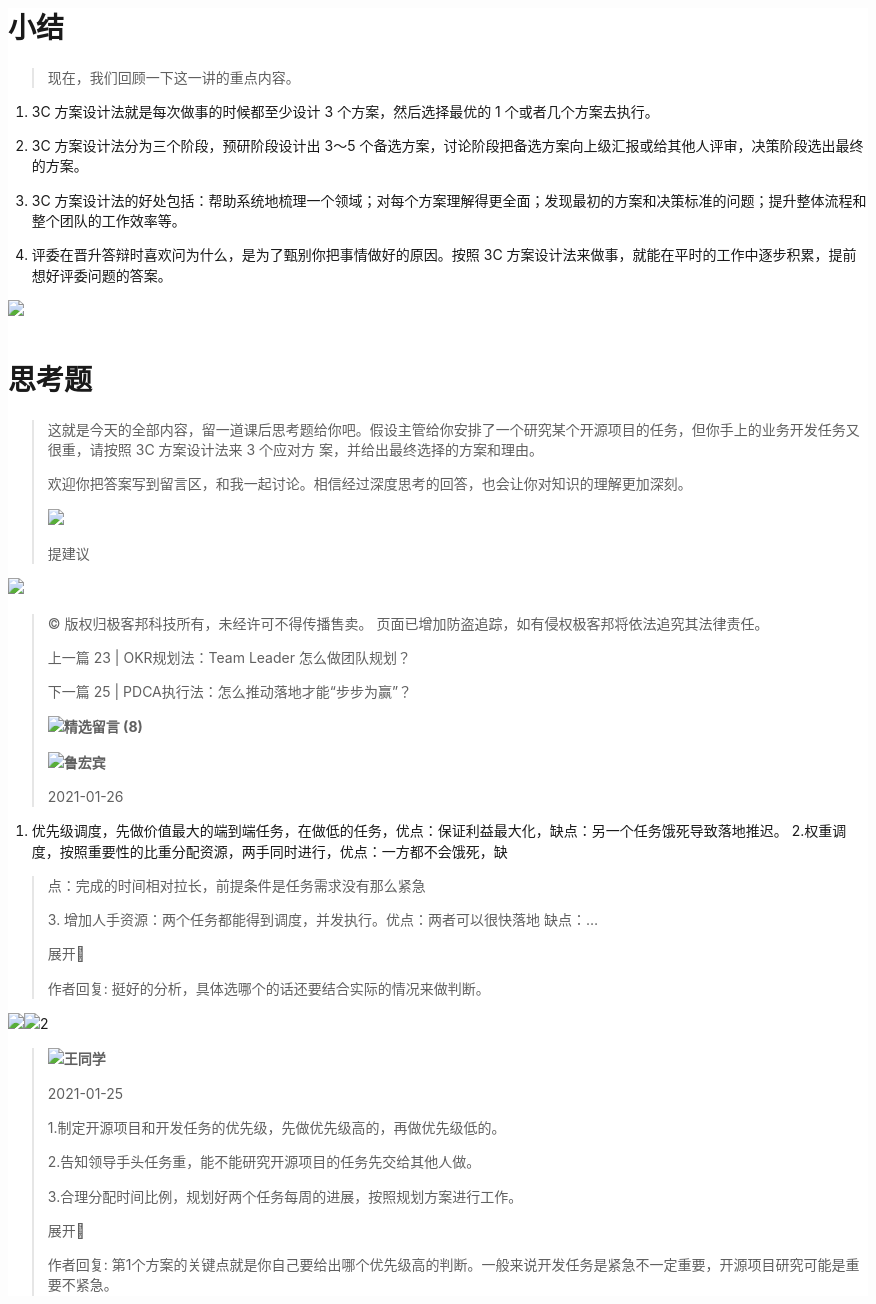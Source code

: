 # 小结

> 现在，我们回顾一下这一讲的重点内容。

1.  3C 方案设计法就是每次做事的时候都至少设计 3 个方案，然后选择最优的 1 个或者几个方案去执行。

2.  3C 方案设计法分为三个阶段，预研阶段设计出 3～5 个备选方案，讨论阶段把备选方案向上级汇报或给其他人评审，决策阶段选出最终的方案。

3.  3C 方案设计法的好处包括：帮助系统地梳理一个领域；对每个方案理解得更全面；发现最初的方案和决策标准的问题；提升整体流程和整个团队的工作效率等。

4.  评委在晋升答辩时喜欢问为什么，是为了甄别你把事情做好的原因。按照 3C 方案设计法来做事，就能在平时的工作中逐步积累，提前想好评委问题的答案。

![](media/image12.png)

# 思考题

> 这就是今天的全部内容，留一道课后思考题给你吧。假设主管给你安排了一个研究某个开源项目的任务，但你手上的业务开发任务又很重，请按照 3C 方案设计法来 3 个应对方 案，并给出最终选择的方案和理由。
>
> 欢迎你把答案写到留言区，和我一起讨论。相信经过深度思考的回答，也会让你对知识的理解更加深刻。
>
> ![](media/image13.png)
>
> 提建议

![](media/image14.png)

> © 版权归极客邦科技所有，未经许可不得传播售卖。 页面已增加防盗追踪，如有侵权极客邦将依法追究其法律责任。
>
> 上一篇 23 \| OKR规划法：Team Leader 怎么做团队规划？
>
> 下一篇 25 \| PDCA执行法：怎么推动落地才能“步步为赢”？
>
> ![](media/image15.png)**精选留言 (8)**
>
> ![](media/image17.png)**鲁宏宾**
>
> 2021-01-26

1.  优先级调度，先做价值最大的端到端任务，在做低的任务，优点：保证利益最大化，缺点：另一个任务饿死导致落地推迟。 2.权重调度，按照重要性的比重分配资源，两手同时进行，优点：一方都不会饿死，缺

> 点：完成的时间相对拉长，前提条件是任务需求没有那么紧急
>
> 3\. 增加人手资源：两个任务都能得到调度，并发执行。优点：两者可以很快落地 缺点：…
>
> 展开
>
> 作者回复: 挺好的分析，具体选哪个的话还要结合实际的情况来做判断。

![](media/image18.png)![](media/image19.png)2

> ![](media/image20.png)**王同学**
>
> 2021-01-25
>
> 1.制定开源项目和开发任务的优先级，先做优先级高的，再做优先级低的。
>
> 2.告知领导手头任务重，能不能研究开源项目的任务先交给其他人做。
>
> 3.合理分配时间比例，规划好两个任务每周的进展，按照规划方案进行工作。
>
> 展开
>
> 作者回复: 第1个方案的关键点就是你自己要给出哪个优先级高的判断。一般来说开发任务是紧急不一定重要，开源项目研究可能是重要不紧急。
>